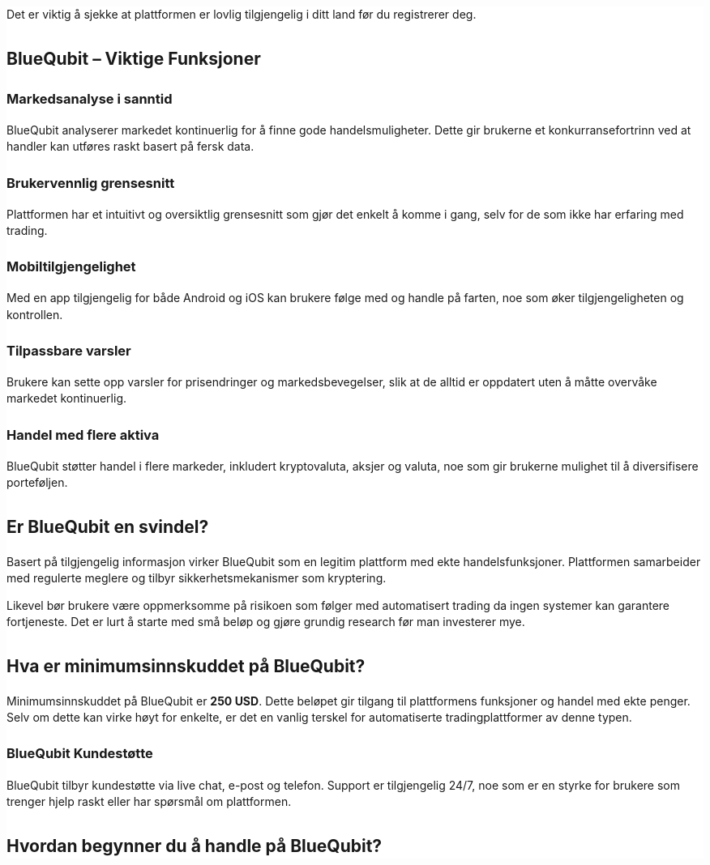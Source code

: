 Det er viktig å sjekke at plattformen er lovlig tilgjengelig i ditt land før du registrerer deg.

## BlueQubit – Viktige Funksjoner

### Markedsanalyse i sanntid

BlueQubit analyserer markedet kontinuerlig for å finne gode handelsmuligheter. Dette gir brukerne et konkurransefortrinn ved at handler kan utføres raskt basert på fersk data.

### Brukervennlig grensesnitt

Plattformen har et intuitivt og oversiktlig grensesnitt som gjør det enkelt å komme i gang, selv for de som ikke har erfaring med trading.

### Mobiltilgjengelighet

Med en app tilgjengelig for både Android og iOS kan brukere følge med og handle på farten, noe som øker tilgjengeligheten og kontrollen.

### Tilpassbare varsler

Brukere kan sette opp varsler for prisendringer og markedsbevegelser, slik at de alltid er oppdatert uten å måtte overvåke markedet kontinuerlig.

### Handel med flere aktiva

BlueQubit støtter handel i flere markeder, inkludert kryptovaluta, aksjer og valuta, noe som gir brukerne mulighet til å diversifisere porteføljen.

## Er BlueQubit en svindel?

Basert på tilgjengelig informasjon virker BlueQubit som en legitim plattform med ekte handelsfunksjoner. Plattformen samarbeider med regulerte meglere og tilbyr sikkerhetsmekanismer som kryptering.

Likevel bør brukere være oppmerksomme på risikoen som følger med automatisert trading da ingen systemer kan garantere fortjeneste. Det er lurt å starte med små beløp og gjøre grundig research før man investerer mye.

## Hva er minimumsinnskuddet på BlueQubit?

Minimumsinnskuddet på BlueQubit er **250 USD**. Dette beløpet gir tilgang til plattformens funksjoner og handel med ekte penger. Selv om dette kan virke høyt for enkelte, er det en vanlig terskel for automatiserte tradingplattformer av denne typen.

### BlueQubit Kundestøtte

BlueQubit tilbyr kundestøtte via live chat, e-post og telefon. Support er tilgjengelig 24/7, noe som er en styrke for brukere som trenger hjelp raskt eller har spørsmål om plattformen.

## Hvordan begynner du å handle på BlueQubit?
